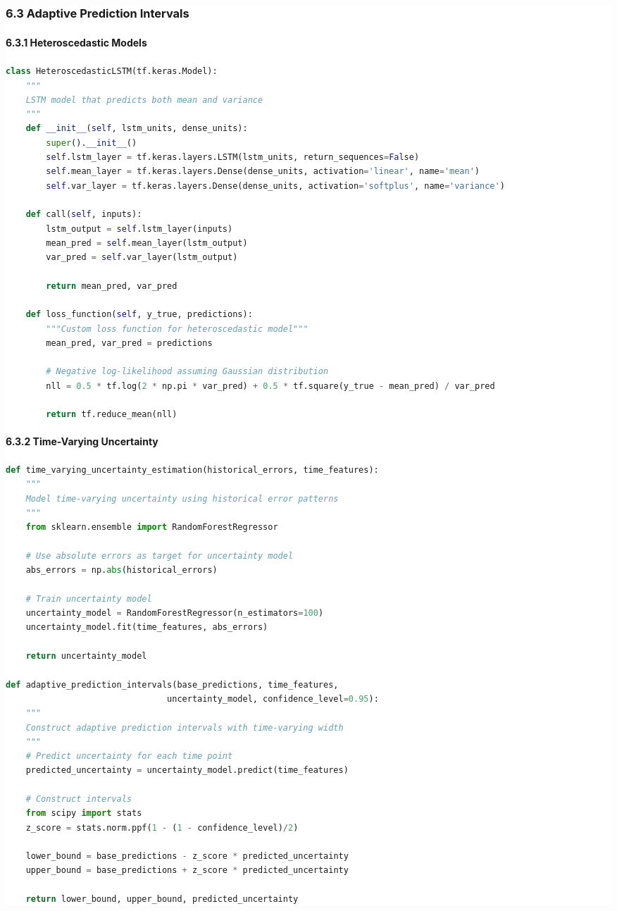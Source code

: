 ### 6.3 Adaptive Prediction Intervals

#### 6.3.1 Heteroscedastic Models
```python
class HeteroscedasticLSTM(tf.keras.Model):
    """
    LSTM model that predicts both mean and variance
    """
    def __init__(self, lstm_units, dense_units):
        super().__init__()
        self.lstm_layer = tf.keras.layers.LSTM(lstm_units, return_sequences=False)
        self.mean_layer = tf.keras.layers.Dense(dense_units, activation='linear', name='mean')
        self.var_layer = tf.keras.layers.Dense(dense_units, activation='softplus', name='variance')
    
    def call(self, inputs):
        lstm_output = self.lstm_layer(inputs)
        mean_pred = self.mean_layer(lstm_output)
        var_pred = self.var_layer(lstm_output)
        
        return mean_pred, var_pred
    
    def loss_function(self, y_true, predictions):
        """Custom loss function for heteroscedastic model"""
        mean_pred, var_pred = predictions
        
        # Negative log-likelihood assuming Gaussian distribution
        nll = 0.5 * tf.log(2 * np.pi * var_pred) + 0.5 * tf.square(y_true - mean_pred) / var_pred
        
        return tf.reduce_mean(nll)
```

#### 6.3.2 Time-Varying Uncertainty
```python
def time_varying_uncertainty_estimation(historical_errors, time_features):
    """
    Model time-varying uncertainty using historical error patterns
    """
    from sklearn.ensemble import RandomForestRegressor
    
    # Use absolute errors as target for uncertainty model
    abs_errors = np.abs(historical_errors)
    
    # Train uncertainty model
    uncertainty_model = RandomForestRegressor(n_estimators=100)
    uncertainty_model.fit(time_features, abs_errors)
    
    return uncertainty_model

def adaptive_prediction_intervals(base_predictions, time_features, 
                                uncertainty_model, confidence_level=0.95):
    """
    Construct adaptive prediction intervals with time-varying width
    """
    # Predict uncertainty for each time point
    predicted_uncertainty = uncertainty_model.predict(time_features)
    
    # Construct intervals
    from scipy import stats
    z_score = stats.norm.ppf(1 - (1 - confidence_level)/2)
    
    lower_bound = base_predictions - z_score * predicted_uncertainty
    upper_bound = base_predictions + z_score * predicted_uncertainty
    
    return lower_bound, upper_bound, predicted_uncertainty
```